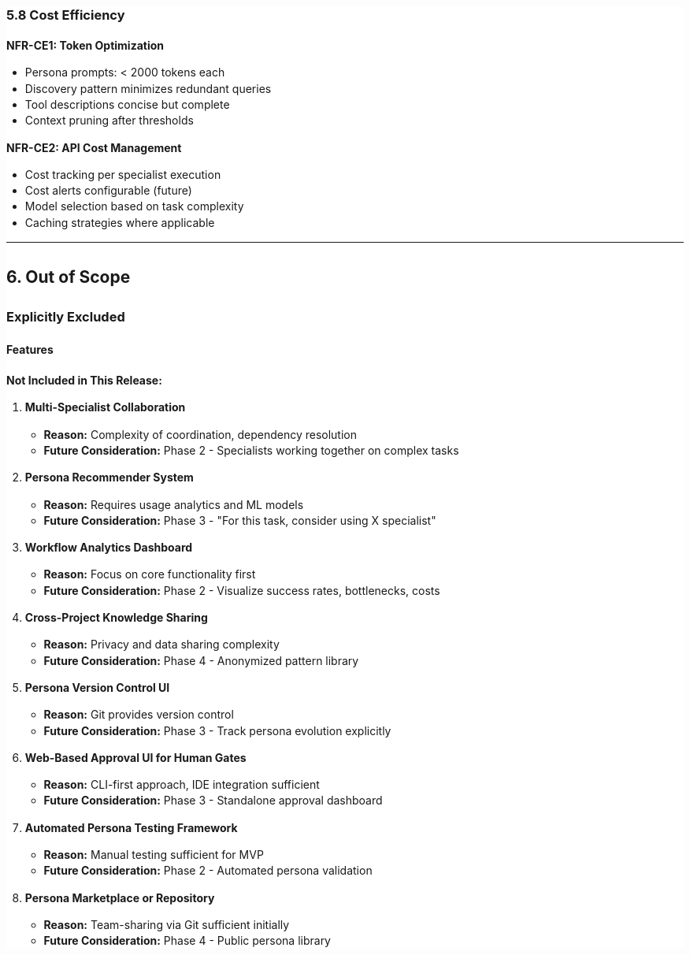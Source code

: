 ### 5.8 Cost Efficiency

**NFR-CE1: Token Optimization**
- Persona prompts: < 2000 tokens each
- Discovery pattern minimizes redundant queries
- Tool descriptions concise but complete
- Context pruning after thresholds

**NFR-CE2: API Cost Management**
- Cost tracking per specialist execution
- Cost alerts configurable (future)
- Model selection based on task complexity
- Caching strategies where applicable

---

## 6. Out of Scope

### Explicitly Excluded

#### Features

**Not Included in This Release:**

1. **Multi-Specialist Collaboration**
   - **Reason:** Complexity of coordination, dependency resolution
   - **Future Consideration:** Phase 2 - Specialists working together on complex tasks

2. **Persona Recommender System**
   - **Reason:** Requires usage analytics and ML models
   - **Future Consideration:** Phase 3 - "For this task, consider using X specialist"

3. **Workflow Analytics Dashboard**
   - **Reason:** Focus on core functionality first
   - **Future Consideration:** Phase 2 - Visualize success rates, bottlenecks, costs

4. **Cross-Project Knowledge Sharing**
   - **Reason:** Privacy and data sharing complexity
   - **Future Consideration:** Phase 4 - Anonymized pattern library

5. **Persona Version Control UI**
   - **Reason:** Git provides version control
   - **Future Consideration:** Phase 3 - Track persona evolution explicitly

6. **Web-Based Approval UI for Human Gates**
   - **Reason:** CLI-first approach, IDE integration sufficient
   - **Future Consideration:** Phase 3 - Standalone approval dashboard

7. **Automated Persona Testing Framework**
   - **Reason:** Manual testing sufficient for MVP
   - **Future Consideration:** Phase 2 - Automated persona validation

8. **Persona Marketplace or Repository**
   - **Reason:** Team-sharing via Git sufficient initially
   - **Future Consideration:** Phase 4 - Public persona library
